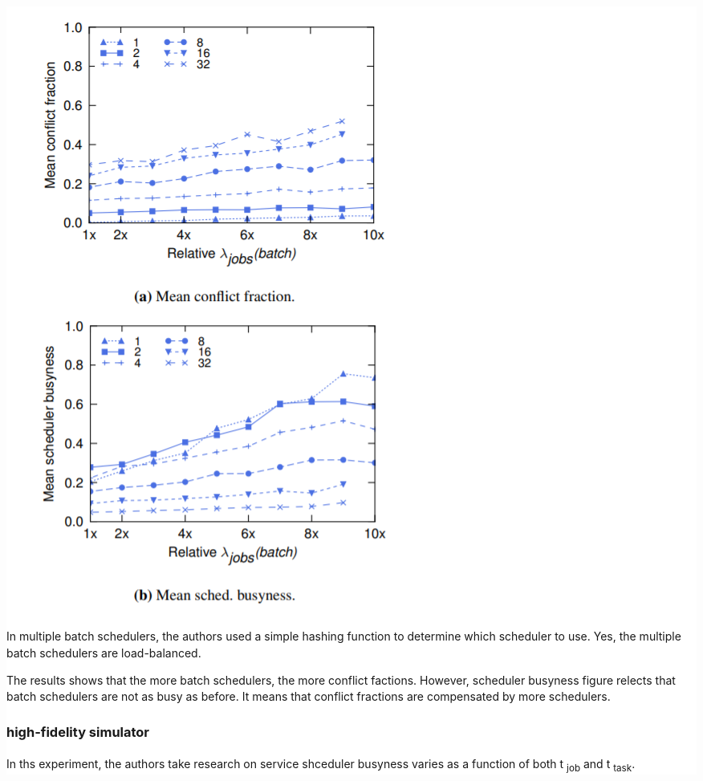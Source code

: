![scale up batch scheduler](./imgs/omega-lightweight-batchscale.png)

In multiple batch schedulers, the authors used a simple hashing function to determine 
which scheduler to use. Yes, the multiple batch schedulers are load-balanced.

The results shows that the more batch schedulers, the more conflict factions.
However, scheduler busyness figure relects that batch schedulers are not as busy as before. It means
that conflict fractions are compensated by more schedulers.

### high-fidelity simulator

In ths experiment, the authors take research on service shceduler busyness varies as a function of 
both t <sub>job</sub> and t <sub>task</sub>.</br> 
